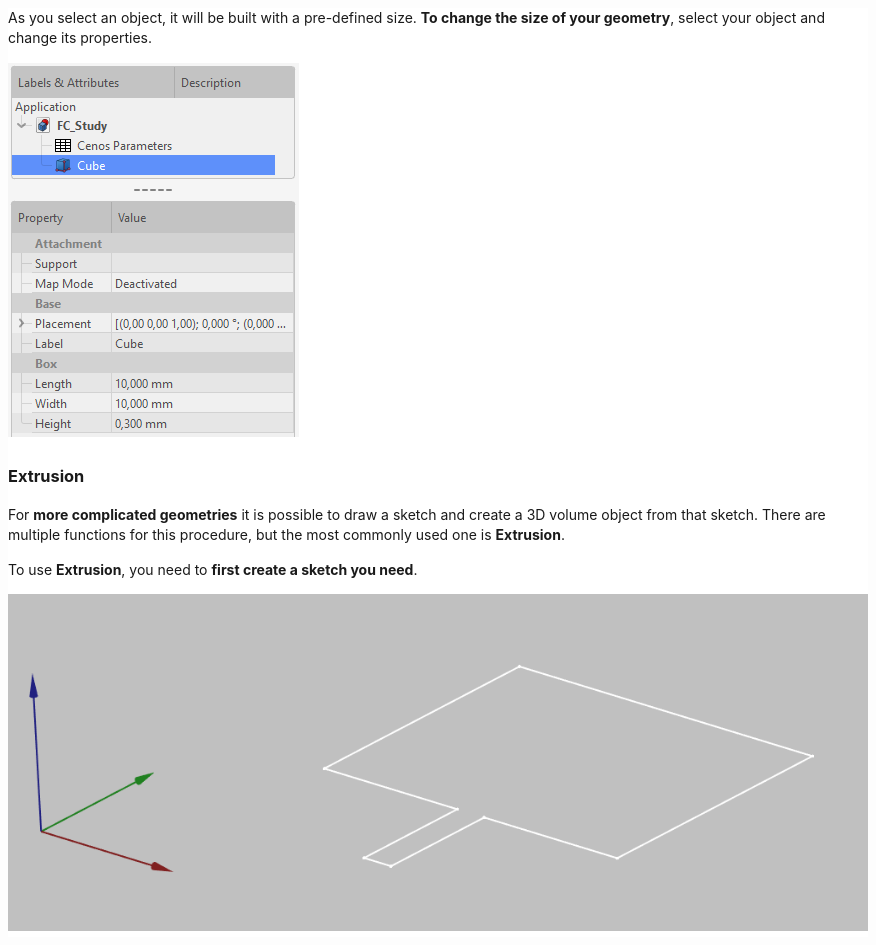 As you select an object, it will be built with a pre-defined size. **To change the size of your geometry**, select your object and change its properties.

<p align="center">

![Properties](assets/quickstart/47.png)

</p>



### Extrusion

For **more complicated geometries** it is possible to draw a sketch and create a 3D volume object from that sketch. There are multiple functions for this procedure, but the most commonly used one is **Extrusion**.

To use **Extrusion**, you need to **first create a sketch you need**.

![assets/quickstart/Untitled27.png](assets/quickstart/50.png)

